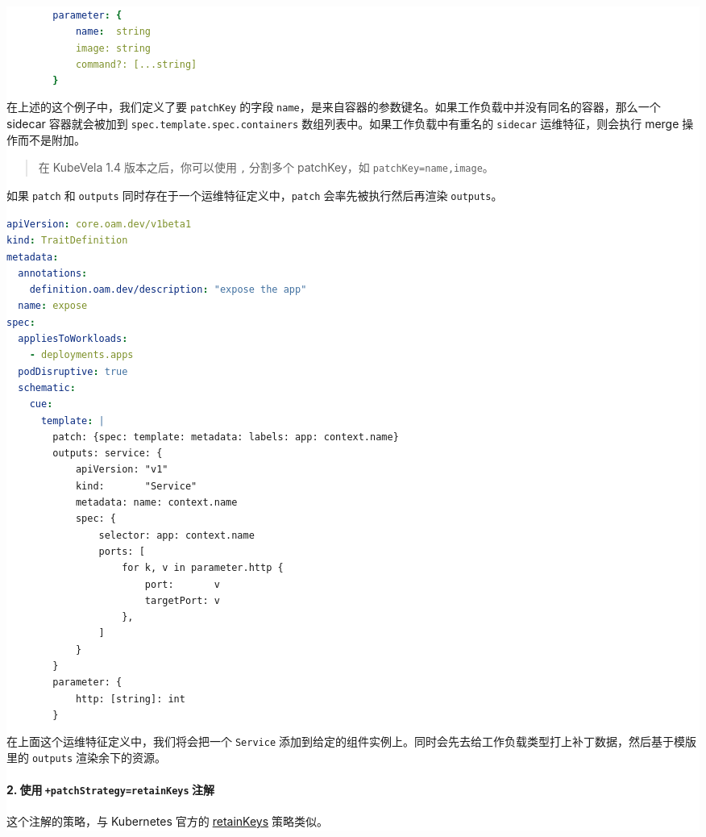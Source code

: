 ```yaml
        parameter: {
        	name:  string
        	image: string
        	command?: [...string]
        }
```
在上述的这个例子中，我们定义了要 `patchKey` 的字段 `name`，是来自容器的参数键名。如果工作负载中并没有同名的容器，那么一个 sidecar 容器就会被加到 `spec.template.spec.containers` 数组列表中。如果工作负载中有重名的 `sidecar` 运维特征，则会执行 merge 操作而不是附加。

> 在 KubeVela 1.4 版本之后，你可以使用 `,` 分割多个 patchKey，如 `patchKey=name,image`。

如果 `patch` 和 `outputs` 同时存在于一个运维特征定义中，`patch` 会率先被执行然后再渲染 `outputs`。

```yaml
apiVersion: core.oam.dev/v1beta1
kind: TraitDefinition
metadata:
  annotations:
    definition.oam.dev/description: "expose the app"
  name: expose
spec:
  appliesToWorkloads:
    - deployments.apps
  podDisruptive: true
  schematic:
    cue:
      template: |
        patch: {spec: template: metadata: labels: app: context.name}
        outputs: service: {
        	apiVersion: "v1"
        	kind:       "Service"
        	metadata: name: context.name
        	spec: {
        		selector: app: context.name
        		ports: [
        			for k, v in parameter.http {
        				port:       v
        				targetPort: v
        			},
        		]
        	}
        }
        parameter: {
        	http: [string]: int
        }
```
在上面这个运维特征定义中，我们将会把一个 `Service` 添加到给定的组件实例上。同时会先去给工作负载类型打上补丁数据，然后基于模版里的 `outputs` 渲染余下的资源。

#### 2. 使用 `+patchStrategy=retainKeys` 注解

这个注解的策略，与 Kubernetes 官方的 [retainKeys](https://kubernetes.io/docs/tasks/manage-kubernetes-objects/update-api-object-kubectl-patch/#use-strategic-merge-patch-to-update-a-deployment-using-the-retainkeys-strategy) 策略类似。
